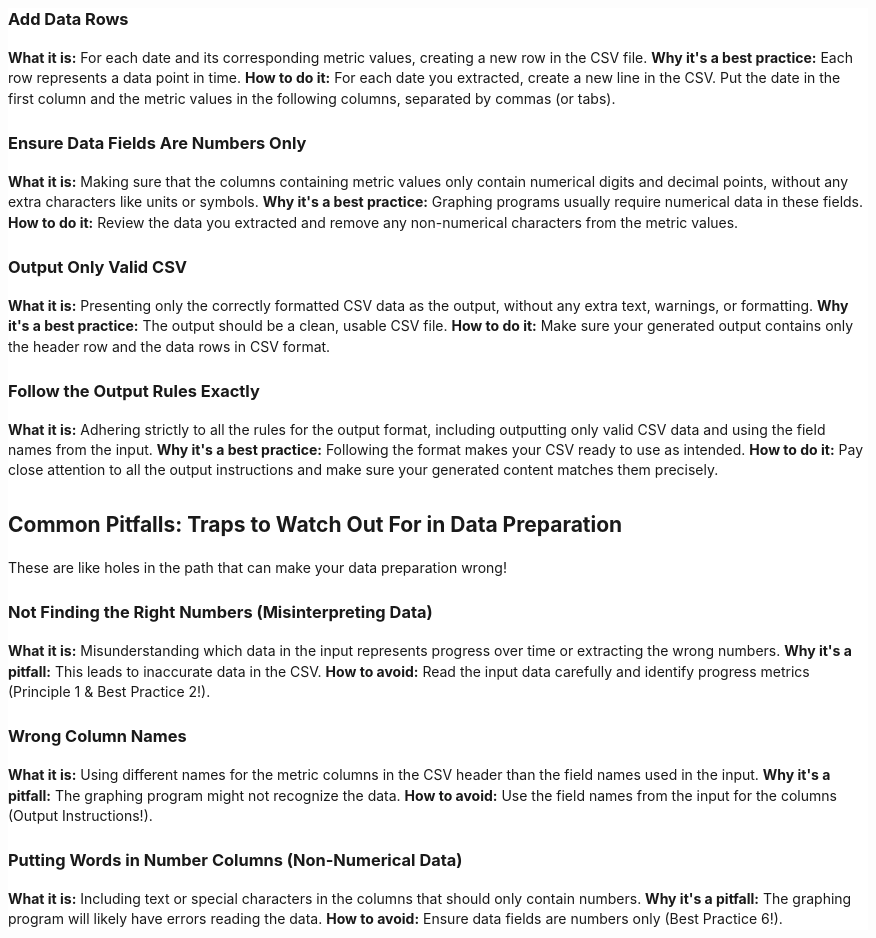 ### Add Data Rows
**What it is:** For each date and its corresponding metric values, creating a new row in the CSV file.
**Why it's a best practice:** Each row represents a data point in time.
**How to do it:** For each date you extracted, create a new line in the CSV. Put the date in the first column and the metric values in the following columns, separated by commas (or tabs).

### Ensure Data Fields Are Numbers Only
**What it is:** Making sure that the columns containing metric values only contain numerical digits and decimal points, without any extra characters like units or symbols.
**Why it's a best practice:** Graphing programs usually require numerical data in these fields.
**How to do it:** Review the data you extracted and remove any non-numerical characters from the metric values.

### Output Only Valid CSV
**What it is:** Presenting only the correctly formatted CSV data as the output, without any extra text, warnings, or formatting.
**Why it's a best practice:** The output should be a clean, usable CSV file.
**How to do it:** Make sure your generated output contains only the header row and the data rows in CSV format.

### Follow the Output Rules Exactly
**What it is:** Adhering strictly to all the rules for the output format, including outputting only valid CSV data and using the field names from the input.
**Why it's a best practice:** Following the format makes your CSV ready to use as intended.
**How to do it:** Pay close attention to all the output instructions and make sure your generated content matches them precisely.

## Common Pitfalls: Traps to Watch Out For in Data Preparation

These are like holes in the path that can make your data preparation wrong!

### Not Finding the Right Numbers (Misinterpreting Data)
**What it is:** Misunderstanding which data in the input represents progress over time or extracting the wrong numbers.
**Why it's a pitfall:** This leads to inaccurate data in the CSV.
**How to avoid:** Read the input data carefully and identify progress metrics (Principle 1 & Best Practice 2!).

### Wrong Column Names
**What it is:** Using different names for the metric columns in the CSV header than the field names used in the input.
**Why it's a pitfall:** The graphing program might not recognize the data.
**How to avoid:** Use the field names from the input for the columns (Output Instructions!).

### Putting Words in Number Columns (Non-Numerical Data)
**What it is:** Including text or special characters in the columns that should only contain numbers.
**Why it's a pitfall:** The graphing program will likely have errors reading the data.
**How to avoid:** Ensure data fields are numbers only (Best Practice 6!).
